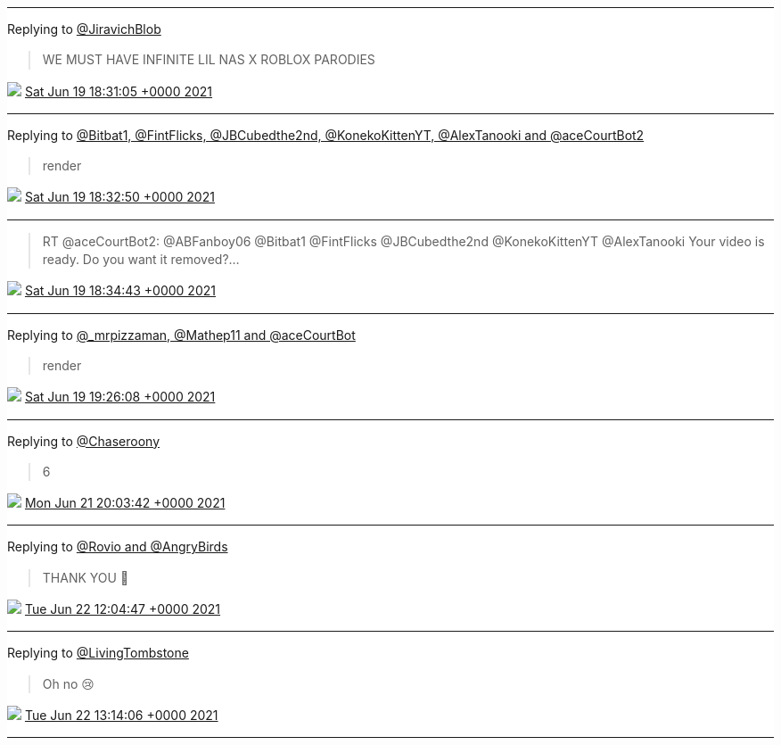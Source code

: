 ----

Replying to [@JiravichBlob](https://twitter.com/JiravichBlob/status/1402992948296310791)

> WE MUST HAVE INFINITE LIL NAS X ROBLOX PARODIES

<img src="../../media/tweet.ico" width="12" /> [Sat Jun 19 18:31:05 +0000 2021](https://twitter.com/ABFanboy06/status/1406318634990018561)

----

Replying to [@Bitbat1, @FintFlicks, @JBCubedthe2nd, @KonekoKittenYT, @AlexTanooki and @aceCourtBot2](https://twitter.com/Bitbat1/status/1405996879498956803)

> render

<img src="../../media/tweet.ico" width="12" /> [Sat Jun 19 18:32:50 +0000 2021](https://twitter.com/ABFanboy06/status/1406319074284650496)

----

> RT @aceCourtBot2: @ABFanboy06 @Bitbat1 @FintFlicks @JBCubedthe2nd @KonekoKittenYT @AlexTanooki Your video is ready\. Do you want it removed?…

<img src="../../media/tweet.ico" width="12" /> [Sat Jun 19 18:34:43 +0000 2021](https://twitter.com/ABFanboy06/status/1406319551533436936)

----

Replying to [@\_mrpizzaman, @Mathep11 and @aceCourtBot](https://twitter.com/_mrpizzaman/status/1406330513363640320)

> render

<img src="../../media/tweet.ico" width="12" /> [Sat Jun 19 19:26:08 +0000 2021](https://twitter.com/ABFanboy06/status/1406332489346453505)

----

Replying to [@Chaseroony](https://twitter.com/Chaseroony/status/1406838469826068485)

> 6

<img src="../../media/tweet.ico" width="12" /> [Mon Jun 21 20:03:42 +0000 2021](https://twitter.com/ABFanboy06/status/1407066719164809219)

----

Replying to [@Rovio and @AngryBirds](https://twitter.com/Rovio/status/1407270904464392192)

> THANK YOU 🙏

<img src="../../media/tweet.ico" width="12" /> [Tue Jun 22 12:04:47 +0000 2021](https://twitter.com/ABFanboy06/status/1407308582618648580)

----

Replying to [@LivingTombstone](https://twitter.com/LivingTombstone/status/1407105040750301184)

> Oh no 😢

<img src="../../media/tweet.ico" width="12" /> [Tue Jun 22 13:14:06 +0000 2021](https://twitter.com/ABFanboy06/status/1407326025999126537)

----
